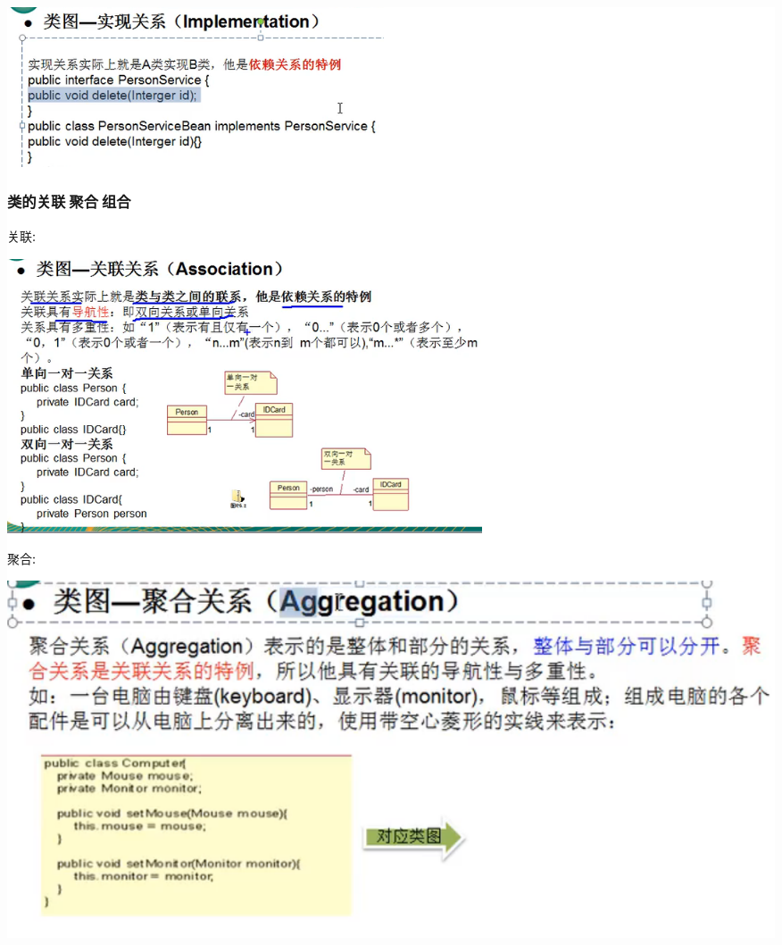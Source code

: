 
![Image](./img/image_2021-07-05-23-01-23.png)

### 类的关联 聚合 组合

关联:

![Image](./img/image_2021-07-05-23-04-23.png)

聚合:

![Image](./img/image_2021-07-05-23-06-41.png)
